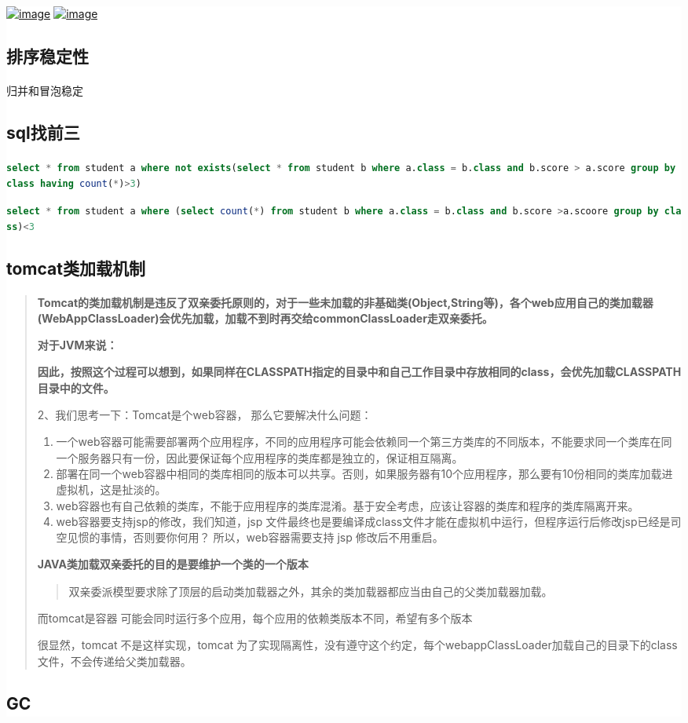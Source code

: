 [![image](https://user-images.githubusercontent.com/25349066/54065527-07b1df00-425d-11e9-950c-c7eebb96e5ce.png)](https://user-images.githubusercontent.com/25349066/54065527-07b1df00-425d-11e9-950c-c7eebb96e5ce.png)
[![image](https://user-images.githubusercontent.com/25349066/54065531-14cece00-425d-11e9-8336-6d74d2c18bac.png)](https://user-images.githubusercontent.com/25349066/54065531-14cece00-425d-11e9-8336-6d74d2c18bac.png)

## 排序稳定性

归并和冒泡稳定

## sql找前三

```sql
select * from student a where not exists(select * from student b where a.class = b.class and b.score > a.score group by class having count(*)>3)

```

```sql
select * from student a where (select count(*) from student b where a.class = b.class and b.score >a.scoore group by class)<3
```

## tomcat类加载机制

> **Tomcat的类加载机制是违反了双亲委托原则的，对于一些未加载的非基础类(Object,String等)，各个web应用自己的类加载器(WebAppClassLoader)会优先加载，加载不到时再交给commonClassLoader走双亲委托。** 
>
> **对于JVM来说：**
>
> **因此，按照这个过程可以想到，如果同样在CLASSPATH指定的目录中和自己工作目录中存放相同的class，会优先加载CLASSPATH目录中的文件。**
>
> 2、我们思考一下：Tomcat是个web容器， 那么它要解决什么问题： 
>
> 1. 一个web容器可能需要部署两个应用程序，不同的应用程序可能会依赖同一个第三方类库的不同版本，不能要求同一个类库在同一个服务器只有一份，因此要保证每个应用程序的类库都是独立的，保证相互隔离。 
> 2. 部署在同一个web容器中相同的类库相同的版本可以共享。否则，如果服务器有10个应用程序，那么要有10份相同的类库加载进虚拟机，这是扯淡的。 
> 3. web容器也有自己依赖的类库，不能于应用程序的类库混淆。基于安全考虑，应该让容器的类库和程序的类库隔离开来。 
> 4. web容器要支持jsp的修改，我们知道，jsp 文件最终也是要编译成class文件才能在虚拟机中运行，但程序运行后修改jsp已经是司空见惯的事情，否则要你何用？ 所以，web容器需要支持 jsp 修改后不用重启。
>
> **JAVA类加载双亲委托的目的是要维护一个类的一个版本**
>
> > 双亲委派模型要求除了顶层的启动类加载器之外，其余的类加载器都应当由自己的父类加载器加载。
>
> 而tomcat是容器 可能会同时运行多个应用，每个应用的依赖类版本不同，希望有多个版本
>
> 很显然，tomcat 不是这样实现，tomcat 为了实现隔离性，没有遵守这个约定，每个webappClassLoader加载自己的目录下的class文件，不会传递给父类加载器。

## GC
